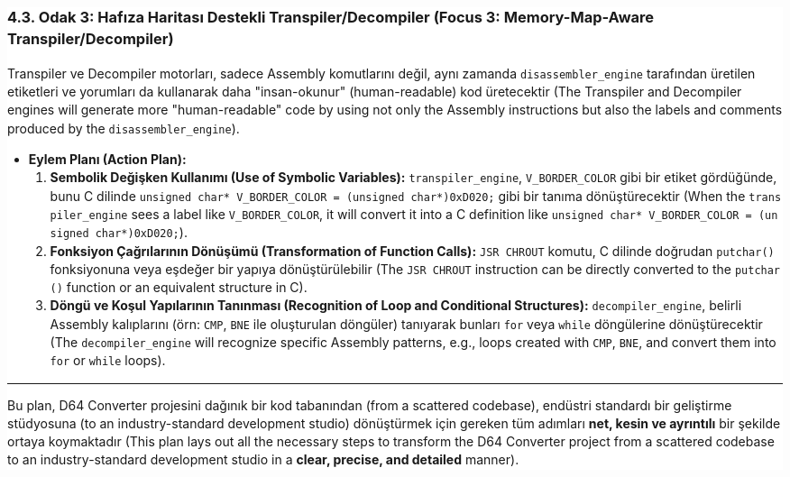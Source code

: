 ### **4.3. Odak 3: Hafıza Haritası Destekli Transpiler/Decompiler (Focus 3: Memory-Map-Aware Transpiler/Decompiler)**

Transpiler ve Decompiler motorları, sadece Assembly komutlarını değil, aynı zamanda `disassembler_engine` tarafından üretilen etiketleri ve yorumları da kullanarak daha "insan-okunur" (human-readable) kod üretecektir (The Transpiler and Decompiler engines will generate more "human-readable" code by using not only the Assembly instructions but also the labels and comments produced by the `disassembler_engine`).

-   **Eylem Planı (Action Plan):**
    1.  **Sembolik Değişken Kullanımı (Use of Symbolic Variables):** `transpiler_engine`, `V_BORDER_COLOR` gibi bir etiket gördüğünde, bunu C dilinde `unsigned char* V_BORDER_COLOR = (unsigned char*)0xD020;` gibi bir tanıma dönüştürecektir (When the `transpiler_engine` sees a label like `V_BORDER_COLOR`, it will convert it into a C definition like `unsigned char* V_BORDER_COLOR = (unsigned char*)0xD020;`).
    2.  **Fonksiyon Çağrılarının Dönüşümü (Transformation of Function Calls):** `JSR CHROUT` komutu, C dilinde doğrudan `putchar()` fonksiyonuna veya eşdeğer bir yapıya dönüştürülebilir (The `JSR CHROUT` instruction can be directly converted to the `putchar()` function or an equivalent structure in C).
    3.  **Döngü ve Koşul Yapılarının Tanınması (Recognition of Loop and Conditional Structures):** `decompiler_engine`, belirli Assembly kalıplarını (örn: `CMP`, `BNE` ile oluşturulan döngüler) tanıyarak bunları `for` veya `while` döngülerine dönüştürecektir (The `decompiler_engine` will recognize specific Assembly patterns, e.g., loops created with `CMP`, `BNE`, and convert them into `for` or `while` loops).

---

Bu plan, D64 Converter projesini dağınık bir kod tabanından (from a scattered codebase), endüstri standardı bir geliştirme stüdyosuna (to an industry-standard development studio) dönüştürmek için gereken tüm adımları **net, kesin ve ayrıntılı** bir şekilde ortaya koymaktadır (This plan lays out all the necessary steps to transform the D64 Converter project from a scattered codebase to an industry-standard development studio in a **clear, precise, and detailed** manner).
